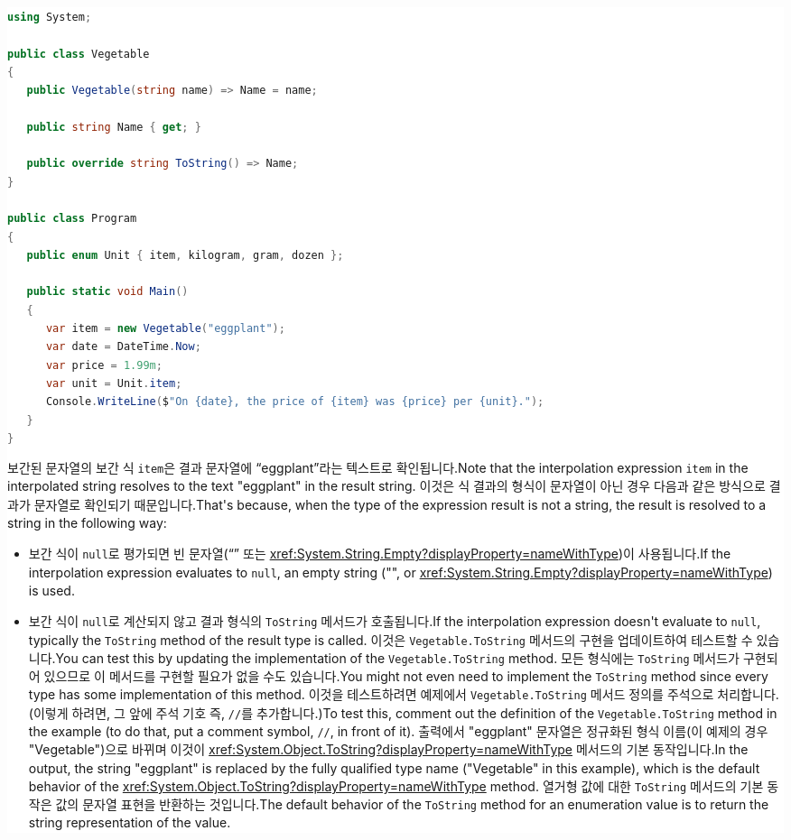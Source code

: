 ```csharp
using System;

public class Vegetable
{
   public Vegetable(string name) => Name = name;

   public string Name { get; }

   public override string ToString() => Name;
}

public class Program
{
   public enum Unit { item, kilogram, gram, dozen };

   public static void Main()
   {
      var item = new Vegetable("eggplant");
      var date = DateTime.Now;
      var price = 1.99m;
      var unit = Unit.item;
      Console.WriteLine($"On {date}, the price of {item} was {price} per {unit}.");
   }
}
```

<span data-ttu-id="2b5db-139">보간된 문자열의 보간 식 `item`은 결과 문자열에 “eggplant”라는 텍스트로 확인됩니다.</span><span class="sxs-lookup"><span data-stu-id="2b5db-139">Note that the interpolation expression `item` in the interpolated string resolves to the text "eggplant" in the result string.</span></span> <span data-ttu-id="2b5db-140">이것은 식 결과의 형식이 문자열이 아닌 경우 다음과 같은 방식으로 결과가 문자열로 확인되기 때문입니다.</span><span class="sxs-lookup"><span data-stu-id="2b5db-140">That's because, when the type of the expression result is not a string, the result is resolved to a string in the following way:</span></span>

- <span data-ttu-id="2b5db-141">보간 식이 `null`로 평가되면 빈 문자열(“” 또는 <xref:System.String.Empty?displayProperty=nameWithType>)이 사용됩니다.</span><span class="sxs-lookup"><span data-stu-id="2b5db-141">If the interpolation expression evaluates to `null`, an empty string ("", or <xref:System.String.Empty?displayProperty=nameWithType>) is used.</span></span>

- <span data-ttu-id="2b5db-142">보간 식이 `null`로 계산되지 않고 결과 형식의 `ToString` 메서드가 호출됩니다.</span><span class="sxs-lookup"><span data-stu-id="2b5db-142">If the interpolation expression doesn't evaluate to `null`, typically the `ToString` method of the result type is called.</span></span> <span data-ttu-id="2b5db-143">이것은 `Vegetable.ToString` 메서드의 구현을 업데이트하여 테스트할 수 있습니다.</span><span class="sxs-lookup"><span data-stu-id="2b5db-143">You can test this by updating the implementation of the `Vegetable.ToString` method.</span></span> <span data-ttu-id="2b5db-144">모든 형식에는 `ToString` 메서드가 구현되어 있으므로 이 메서드를 구현할 필요가 없을 수도 있습니다.</span><span class="sxs-lookup"><span data-stu-id="2b5db-144">You might not even need to implement the `ToString` method since every type has some implementation of this method.</span></span> <span data-ttu-id="2b5db-145">이것을 테스트하려면 예제에서 `Vegetable.ToString` 메서드 정의를 주석으로 처리합니다. (이렇게 하려면, 그 앞에 주석 기호 즉, `//`를 추가합니다.)</span><span class="sxs-lookup"><span data-stu-id="2b5db-145">To test this, comment out the definition of the `Vegetable.ToString` method in the example (to do that, put a comment symbol, `//`, in front of it).</span></span> <span data-ttu-id="2b5db-146">출력에서 "eggplant" 문자열은 정규화된 형식 이름(이 예제의 경우 "Vegetable")으로 바뀌며 이것이 <xref:System.Object.ToString?displayProperty=nameWithType> 메서드의 기본 동작입니다.</span><span class="sxs-lookup"><span data-stu-id="2b5db-146">In the output, the string "eggplant" is replaced by the fully qualified type name ("Vegetable" in this example), which is the default behavior of the <xref:System.Object.ToString?displayProperty=nameWithType> method.</span></span> <span data-ttu-id="2b5db-147">열거형 값에 대한 `ToString` 메서드의 기본 동작은 값의 문자열 표현을 반환하는 것입니다.</span><span class="sxs-lookup"><span data-stu-id="2b5db-147">The default behavior of the `ToString` method for an enumeration value is to return the string representation of the value.</span></span>
